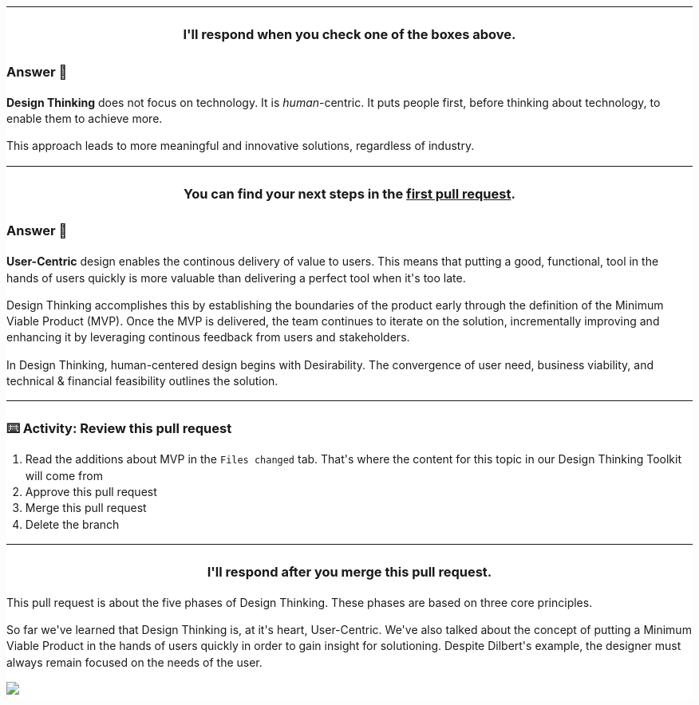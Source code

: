 <hr>
<h3 align="center">I'll respond when you check one of the boxes above.</h3>


### Answer :crystal_ball:

**Design Thinking** does not focus on technology.  It is _human_-centric. It puts people first, before thinking about technology, to enable them to achieve more.  

This approach leads to more meaningful and innovative solutions, regardless of industry.

<hr>
<h3 align="center">You can find your next steps in the <a href="{{ url }}">first pull request</a>.</h3>



### Answer :crystal_ball:

**User-Centric** design enables the continous delivery of value to users. This means that putting a good, functional, tool in the hands of users quickly is more valuable than delivering a perfect tool when it's too late. 

Design Thinking accomplishes this by establishing the boundaries of the product early through the definition of the Minimum Viable Product (MVP).
Once the MVP is delivered, the team continues to iterate on the solution, incrementally improving and enhancing it by leveraging continous feedback from users and stakeholders.

In Design Thinking, human-centered design begins with Desirability.  The convergence of user need,  business viability, and technical & financial feasibility outlines the solution. 

<hr>

### :keyboard: Activity: Review this pull request

1. Read the additions about MVP in the `Files changed` tab.  That's where the content for this topic in our Design Thinking Toolkit will come from
2. Approve this pull request 
3. Merge this pull request
4. Delete the branch

<hr>
<h3 align="center">I'll respond after you merge this pull request.</h3>


This pull request is about the five phases of Design Thinking.  These phases are based on three core principles.  

So far we've learned that Design Thinking is, at it's heart, User-Centric.  We've also talked about the concept of putting a Minimum Viable Product in the hands of users quickly in order to gain insight for solutioning.  Despite Dilbert's example, the designer must always remain focused on the needs of the user.

<p align="left">
  <img src="https://user-images.githubusercontent.com/57373296/75285371-7e384b80-57e4-11ea-9f4c-24c36c320c81.PNG" width="550" >
</p>
